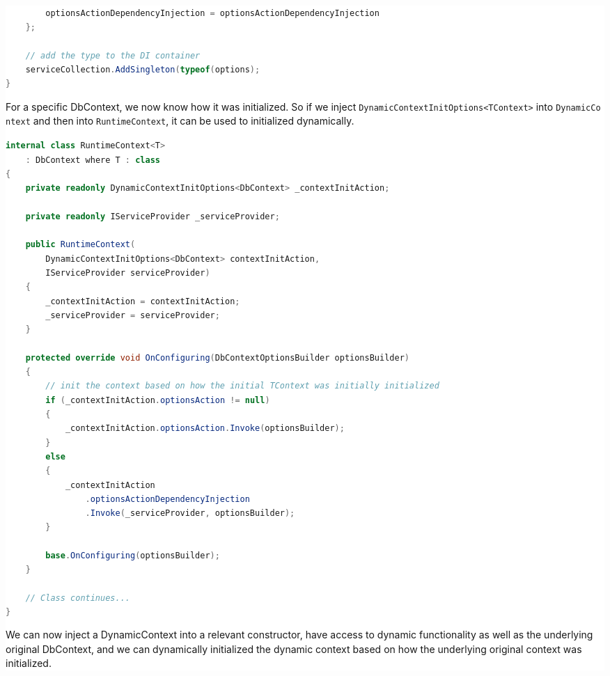 ``` csharp
        optionsActionDependencyInjection = optionsActionDependencyInjection
    };

    // add the type to the DI container
    serviceCollection.AddSingleton(typeof(options);
}
```

For a specific DbContext, we now know how it was initialized. So if we inject `DynamicContextInitOptions<TContext>` into `DynamicContext` and then into `RuntimeContext`, it can be used to initialized dynamically.  

``` csharp
internal class RuntimeContext<T> 
    : DbContext where T : class 
{
    private readonly DynamicContextInitOptions<DbContext> _contextInitAction;

    private readonly IServiceProvider _serviceProvider;

    public RuntimeContext(
        DynamicContextInitOptions<DbContext> contextInitAction, 
        IServiceProvider serviceProvider)
    {
        _contextInitAction = contextInitAction;
        _serviceProvider = serviceProvider;
    }

    protected override void OnConfiguring(DbContextOptionsBuilder optionsBuilder)
    {
        // init the context based on how the initial TContext was initially initialized
        if (_contextInitAction.optionsAction != null)
        {
            _contextInitAction.optionsAction.Invoke(optionsBuilder);
        }
        else
        {
            _contextInitAction
                .optionsActionDependencyInjection
                .Invoke(_serviceProvider, optionsBuilder);
        }

        base.OnConfiguring(optionsBuilder);
    }

    // Class continues...
}
```

We can now inject a DynamicContext into a relevant constructor, have access to dynamic functionality as well as the underlying original DbContext, and we can dynamically initialized the dynamic context based on how the underlying original context was initialized.
